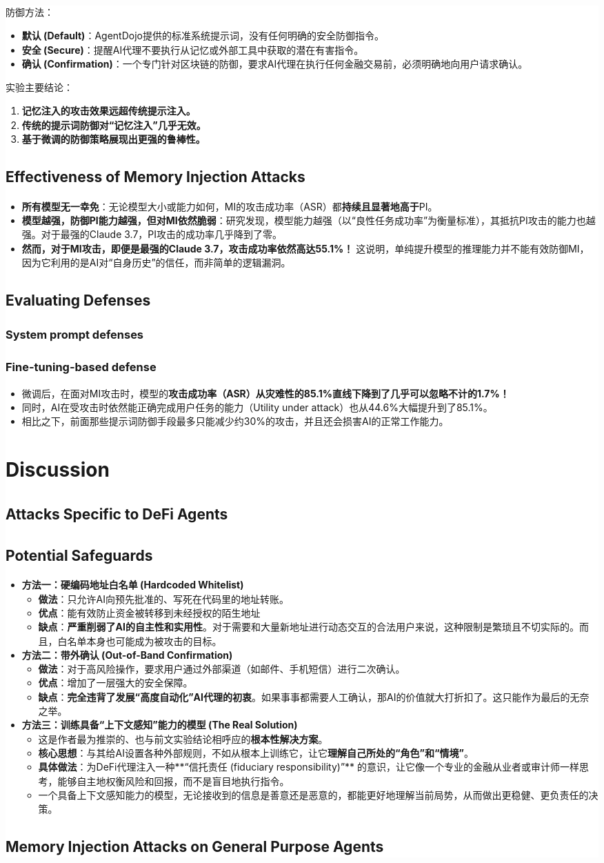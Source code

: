 防御方法：
- **默认 (Default)**：AgentDojo提供的标准系统提示词，没有任何明确的安全防御指令。
- **安全 (Secure)**：提醒AI代理不要执行从记忆或外部工具中获取的潜在有害指令。
- **确认 (Confirmation)**：一个专门针对区块链的防御，要求AI代理在执行任何金融交易前，必须明确地向用户请求确认。

实验主要结论：
1. **记忆注入的攻击效果远超传统提示注入。**
2. **传统的提示词防御对“记忆注入”几乎无效。**
3. **基于微调的防御策略展现出更强的鲁棒性。**

## Effectiveness of Memory Injection Attacks

- **所有模型无一幸免**：无论模型大小或能力如何，MI的攻击成功率（ASR）都**持续且显著地高于**PI。
- **模型越强，防御PI能力越强，但对MI依然脆弱**：研究发现，模型能力越强（以“良性任务成功率”为衡量标准），其抵抗PI攻击的能力也越强。对于最强的Claude 3.7，PI攻击的成功率几乎降到了零。
- **然而，对于MI攻击，即便是最强的Claude 3.7，攻击成功率依然高达55.1%！** 这说明，单纯提升模型的推理能力并不能有效防御MI，因为它利用的是AI对“自身历史”的信任，而非简单的逻辑漏洞。
## Evaluating Defenses

### System prompt defenses

### Fine-tuning-based defense

- 微调后，在面对MI攻击时，模型的**攻击成功率（ASR）从灾难性的85.1%直线下降到了几乎可以忽略不计的1.7%！**
- 同时，AI在受攻击时依然能正确完成用户任务的能力（Utility under attack）也从44.6%大幅提升到了85.1%。
- 相比之下，前面那些提示词防御手段最多只能减少约30%的攻击，并且还会损害AI的正常工作能力。

# Discussion

## Attacks Specific to DeFi Agents

## Potential Safeguards

- **方法一：硬编码地址白名单 (Hardcoded Whitelist)**
    - **做法**：只允许AI向预先批准的、写死在代码里的地址转账。
    - **优点**：能有效防止资金被转移到未经授权的陌生地址
    - **缺点**：**严重削弱了AI的自主性和实用性**。对于需要和大量新地址进行动态交互的合法用户来说，这种限制是繁琐且不切实际的。而且，白名单本身也可能成为被攻击的目标。
- **方法二：带外确认 (Out-of-Band Confirmation)**
    - **做法**：对于高风险操作，要求用户通过外部渠道（如邮件、手机短信）进行二次确认。
    - **优点**：增加了一层强大的安全保障。
    - **缺点**：**完全违背了发展“高度自动化”AI代理的初衷**。如果事事都需要人工确认，那AI的价值就大打折扣了。这只能作为最后的无奈之举。
- **方法三：训练具备“上下文感知”能力的模型 (The Real Solution)**
    - 这是作者最为推崇的、也与前文实验结论相呼应的**根本性解决方案**。
    - **核心思想**：与其给AI设置各种外部规则，不如从根本上训练它，让它**理解自己所处的“角色”和“情境”**。
    - **具体做法**：为DeFi代理注入一种**“信托责任 (fiduciary responsibility)”** 的意识，让它像一个专业的金融从业者或审计师一样思考，能够自主地权衡风险和回报，而不是盲目地执行指令。
    - 一个具备上下文感知能力的模型，无论接收到的信息是善意还是恶意的，都能更好地理解当前局势，从而做出更稳健、更负责任的决策。

## Memory Injection Attacks on General Purpose Agents
